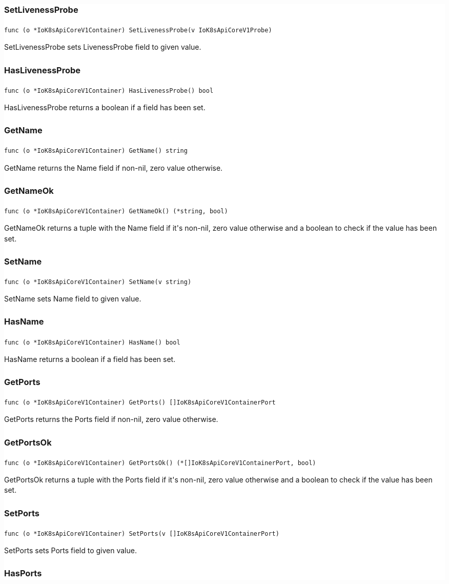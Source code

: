 ### SetLivenessProbe

`func (o *IoK8sApiCoreV1Container) SetLivenessProbe(v IoK8sApiCoreV1Probe)`

SetLivenessProbe sets LivenessProbe field to given value.

### HasLivenessProbe

`func (o *IoK8sApiCoreV1Container) HasLivenessProbe() bool`

HasLivenessProbe returns a boolean if a field has been set.

### GetName

`func (o *IoK8sApiCoreV1Container) GetName() string`

GetName returns the Name field if non-nil, zero value otherwise.

### GetNameOk

`func (o *IoK8sApiCoreV1Container) GetNameOk() (*string, bool)`

GetNameOk returns a tuple with the Name field if it's non-nil, zero value otherwise
and a boolean to check if the value has been set.

### SetName

`func (o *IoK8sApiCoreV1Container) SetName(v string)`

SetName sets Name field to given value.

### HasName

`func (o *IoK8sApiCoreV1Container) HasName() bool`

HasName returns a boolean if a field has been set.

### GetPorts

`func (o *IoK8sApiCoreV1Container) GetPorts() []IoK8sApiCoreV1ContainerPort`

GetPorts returns the Ports field if non-nil, zero value otherwise.

### GetPortsOk

`func (o *IoK8sApiCoreV1Container) GetPortsOk() (*[]IoK8sApiCoreV1ContainerPort, bool)`

GetPortsOk returns a tuple with the Ports field if it's non-nil, zero value otherwise
and a boolean to check if the value has been set.

### SetPorts

`func (o *IoK8sApiCoreV1Container) SetPorts(v []IoK8sApiCoreV1ContainerPort)`

SetPorts sets Ports field to given value.

### HasPorts
